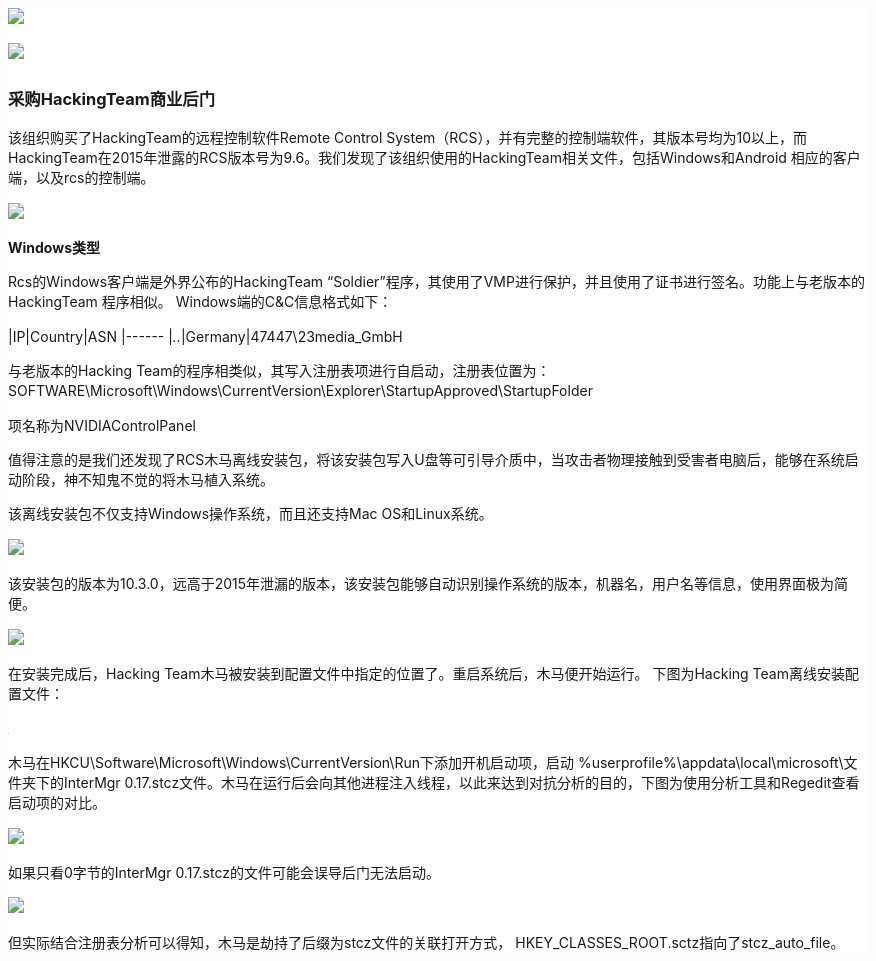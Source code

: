 [![](https://p2.ssl.qhimg.com/t01a4f9fbbad28c24d4.png)](https://p2.ssl.qhimg.com/t01a4f9fbbad28c24d4.png)

[![](https://p3.ssl.qhimg.com/t01aab77701b6b84ad7.png)](https://p3.ssl.qhimg.com/t01aab77701b6b84ad7.png)

### [](http://blogs.360.cn/post/APT-C-34_Golden_Falcon#toc-1de)采购HackingTeam商业后门

该组织购买了HackingTeam的远程控制软件Remote Control System（RCS），并有完整的控制端软件，其版本号均为10以上，而HackingTeam在2015年泄露的RCS版本号为9.6。我们发现了该组织使用的HackingTeam相关文件，包括Windows和Android 相应的客户端，以及rcs的控制端。

[![](https://p2.ssl.qhimg.com/t018b8cb12de5ccdf04.png)](https://p2.ssl.qhimg.com/t018b8cb12de5ccdf04.png)

[](http://blogs.360.cn/post/APT-C-34_Golden_Falcon#toc-772)**Windows类型**

Rcs的Windows客户端是外界公布的HackingTeam “Soldier”程序，其使用了VMP进行保护，并且使用了证书进行签名。功能上与老版本的HackingTeam 程序相似。 Windows端的C&amp;C信息格式如下：

|IP|Country|ASN
|------
|*..*|Germany|47447\23media_GmbH

与老版本的Hacking Team的程序相类似，其写入注册表项进行自启动，注册表位置为： SOFTWARE\Microsoft\Windows\CurrentVersion\Explorer\StartupApproved\StartupFolder

项名称为NVIDIAControlPanel

值得注意的是我们还发现了RCS木马离线安装包，将该安装包写入U盘等可引导介质中，当攻击者物理接触到受害者电脑后，能够在系统启动阶段，神不知鬼不觉的将木马植入系统。

该离线安装包不仅支持Windows操作系统，而且还支持Mac OS和Linux系统。

[![](https://p4.ssl.qhimg.com/t013b88db9f4a263ef4.png)](https://p4.ssl.qhimg.com/t013b88db9f4a263ef4.png)

该安装包的版本为10.3.0，远高于2015年泄漏的版本，该安装包能够自动识别操作系统的版本，机器名，用户名等信息，使用界面极为简便。

[![](https://p2.ssl.qhimg.com/t0115813fba54e304e7.png)](https://p2.ssl.qhimg.com/t0115813fba54e304e7.png)

在安装完成后，Hacking Team木马被安装到配置文件中指定的位置了。重启系统后，木马便开始运行。 下图为Hacking Team离线安装配置文件：

[![](data:image/png;base64,iVBORw0KGgoAAAANSUhEUgAAAAEAAAABCAYAAAAfFcSJAAAAAXNSR0IArs4c6QAAAARnQU1BAACxjwv8YQUAAAAJcEhZcwAADsQAAA7EAZUrDhsAAAANSURBVBhXYzh8+PB/AAffA0nNPuCLAAAAAElFTkSuQmCC)](https://p2.ssl.qhimg.com/t01f224edcb2264fab1.png)

木马在HKCU\Software\Microsoft\Windows\CurrentVersion\Run下添加开机启动项，启动 %userprofile%\appdata\local\microsoft\文件夹下的InterMgr 0.17.stcz文件。木马在运行后会向其他进程注入线程，以此来达到对抗分析的目的，下图为使用分析工具和Regedit查看启动项的对比。

[![](https://p1.ssl.qhimg.com/t0108fb16785078fb24.png)](https://p1.ssl.qhimg.com/t0108fb16785078fb24.png)

如果只看0字节的InterMgr 0.17.stcz的文件可能会误导后门无法启动。

[![](https://p1.ssl.qhimg.com/t013178405dc9e90f7b.png)](https://p1.ssl.qhimg.com/t013178405dc9e90f7b.png)

但实际结合注册表分析可以得知，木马是劫持了后缀为stcz文件的关联打开方式， HKEY_CLASSES_ROOT.sctz指向了stcz_auto_file。
